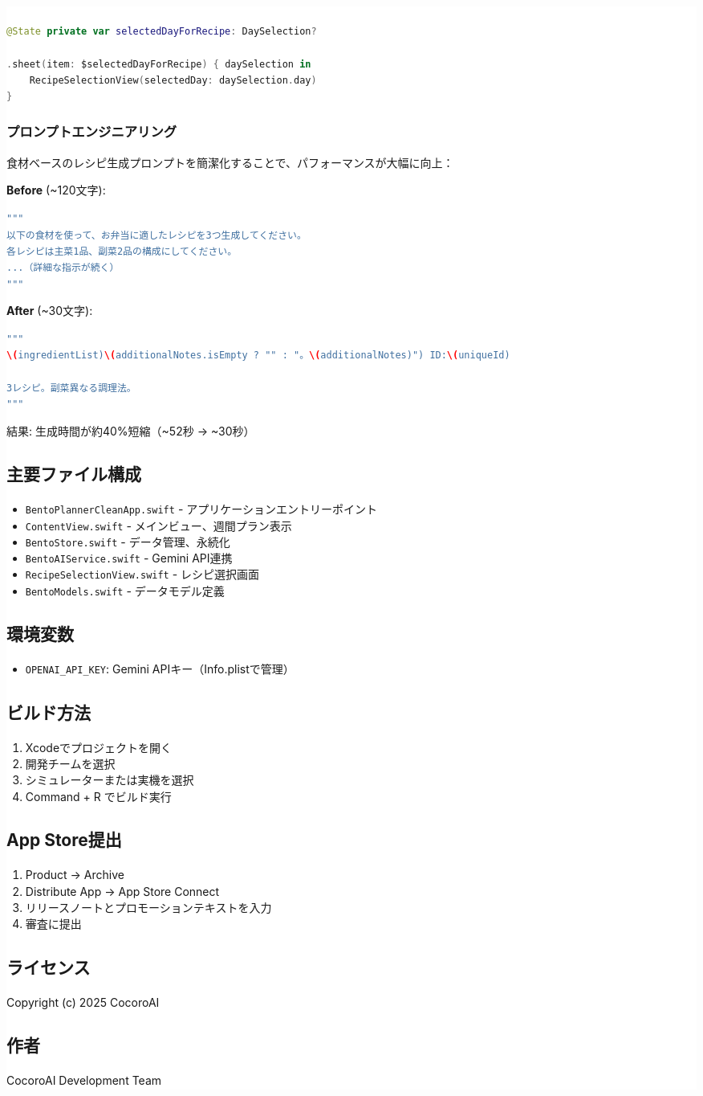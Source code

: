 ```swift

@State private var selectedDayForRecipe: DaySelection?

.sheet(item: $selectedDayForRecipe) { daySelection in
    RecipeSelectionView(selectedDay: daySelection.day)
}
```

### プロンプトエンジニアリング
食材ベースのレシピ生成プロンプトを簡潔化することで、パフォーマンスが大幅に向上：

**Before** (~120文字):
```swift
"""
以下の食材を使って、お弁当に適したレシピを3つ生成してください。
各レシピは主菜1品、副菜2品の構成にしてください。
...（詳細な指示が続く）
"""
```

**After** (~30文字):
```swift
"""
\(ingredientList)\(additionalNotes.isEmpty ? "" : "。\(additionalNotes)") ID:\(uniqueId)

3レシピ。副菜異なる調理法。
"""
```

結果: 生成時間が約40%短縮（~52秒 → ~30秒）

## 主要ファイル構成
- `BentoPlannerCleanApp.swift` - アプリケーションエントリーポイント
- `ContentView.swift` - メインビュー、週間プラン表示
- `BentoStore.swift` - データ管理、永続化
- `BentoAIService.swift` - Gemini API連携
- `RecipeSelectionView.swift` - レシピ選択画面
- `BentoModels.swift` - データモデル定義

## 環境変数
- `OPENAI_API_KEY`: Gemini APIキー（Info.plistで管理）

## ビルド方法
1. Xcodeでプロジェクトを開く
2. 開発チームを選択
3. シミュレーターまたは実機を選択
4. Command + R でビルド実行

## App Store提出
1. Product → Archive
2. Distribute App → App Store Connect
3. リリースノートとプロモーションテキストを入力
4. 審査に提出

## ライセンス
Copyright (c) 2025 CocoroAI

## 作者
CocoroAI Development Team

